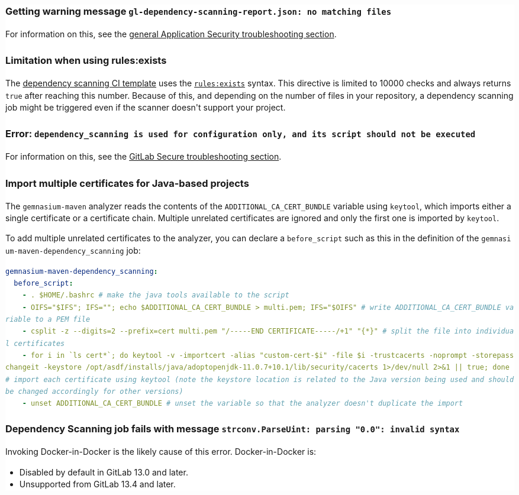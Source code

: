 ### Getting warning message `gl-dependency-scanning-report.json: no matching files`

For information on this, see the [general Application Security troubleshooting section](../../../ci/pipelines/job_artifacts.md#error-message-no-files-to-upload).

### Limitation when using rules:exists

The [dependency scanning CI template](https://gitlab.com/gitlab-org/gitlab/-/blob/master/lib/gitlab/ci/templates/Security/Dependency-Scanning.gitlab-ci.yml)
uses the [`rules:exists`](../../../ci/yaml/index.md#rulesexists)
syntax. This directive is limited to 10000 checks and always returns `true` after reaching this
number. Because of this, and depending on the number of files in your repository, a dependency
scanning job might be triggered even if the scanner doesn't support your project.

### Error: `dependency_scanning is used for configuration only, and its script should not be executed`

For information on this, see the [GitLab Secure troubleshooting section](../index.md#error-job-is-used-for-configuration-only-and-its-script-should-not-be-executed).

### Import multiple certificates for Java-based projects

The `gemnasium-maven` analyzer reads the contents of the `ADDITIONAL_CA_CERT_BUNDLE` variable using `keytool`, which imports either a single certificate or a certificate chain. Multiple unrelated certificates are ignored and only the first one is imported by `keytool`.

To add multiple unrelated certificates to the analyzer, you can declare a `before_script` such as this in the definition of the `gemnasium-maven-dependency_scanning` job:

```yaml
gemnasium-maven-dependency_scanning:
  before_script:
    - . $HOME/.bashrc # make the java tools available to the script
    - OIFS="$IFS"; IFS=""; echo $ADDITIONAL_CA_CERT_BUNDLE > multi.pem; IFS="$OIFS" # write ADDITIONAL_CA_CERT_BUNDLE variable to a PEM file
    - csplit -z --digits=2 --prefix=cert multi.pem "/-----END CERTIFICATE-----/+1" "{*}" # split the file into individual certificates
    - for i in `ls cert*`; do keytool -v -importcert -alias "custom-cert-$i" -file $i -trustcacerts -noprompt -storepass changeit -keystore /opt/asdf/installs/java/adoptopenjdk-11.0.7+10.1/lib/security/cacerts 1>/dev/null 2>&1 || true; done # import each certificate using keytool (note the keystore location is related to the Java version being used and should be changed accordingly for other versions)
    - unset ADDITIONAL_CA_CERT_BUNDLE # unset the variable so that the analyzer doesn't duplicate the import
```

### Dependency Scanning job fails with message `strconv.ParseUint: parsing "0.0": invalid syntax`

Invoking Docker-in-Docker is the likely cause of this error. Docker-in-Docker is:

- Disabled by default in GitLab 13.0 and later.
- Unsupported from GitLab 13.4 and later.
